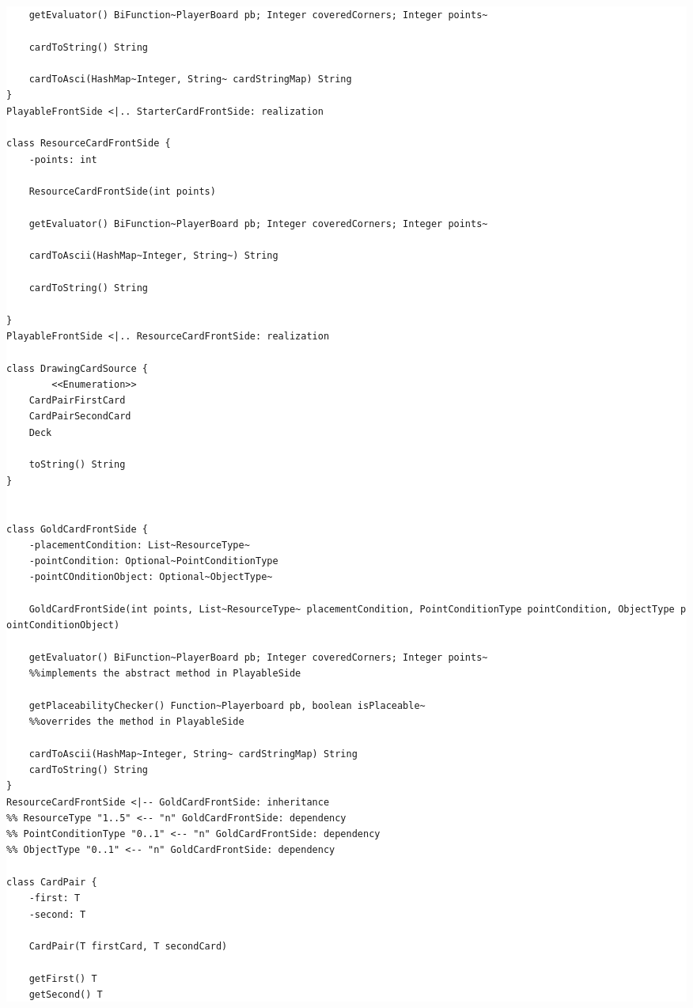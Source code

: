 ```mermaid
    getEvaluator() BiFunction~PlayerBoard pb; Integer coveredCorners; Integer points~

    cardToString() String

    cardToAsci(HashMap~Integer, String~ cardStringMap) String
}
PlayableFrontSide <|.. StarterCardFrontSide: realization

class ResourceCardFrontSide {
    -points: int

    ResourceCardFrontSide(int points)

    getEvaluator() BiFunction~PlayerBoard pb; Integer coveredCorners; Integer points~

    cardToAscii(HashMap~Integer, String~) String

    cardToString() String

}
PlayableFrontSide <|.. ResourceCardFrontSide: realization

class DrawingCardSource {
        <<Enumeration>>
    CardPairFirstCard
    CardPairSecondCard
    Deck
    
    toString() String
}


class GoldCardFrontSide {
    -placementCondition: List~ResourceType~
    -pointCondition: Optional~PointConditionType
    -pointCOnditionObject: Optional~ObjectType~

    GoldCardFrontSide(int points, List~ResourceType~ placementCondition, PointConditionType pointCondition, ObjectType pointConditionObject)

    getEvaluator() BiFunction~PlayerBoard pb; Integer coveredCorners; Integer points~
    %%implements the abstract method in PlayableSide

    getPlaceabilityChecker() Function~Playerboard pb, boolean isPlaceable~
    %%overrides the method in PlayableSide

    cardToAscii(HashMap~Integer, String~ cardStringMap) String
    cardToString() String
}
ResourceCardFrontSide <|-- GoldCardFrontSide: inheritance
%% ResourceType "1..5" <-- "n" GoldCardFrontSide: dependency
%% PointConditionType "0..1" <-- "n" GoldCardFrontSide: dependency
%% ObjectType "0..1" <-- "n" GoldCardFrontSide: dependency

class CardPair {
    -first: T
    -second: T

    CardPair(T firstCard, T secondCard) 

    getFirst() T
    getSecond() T

```